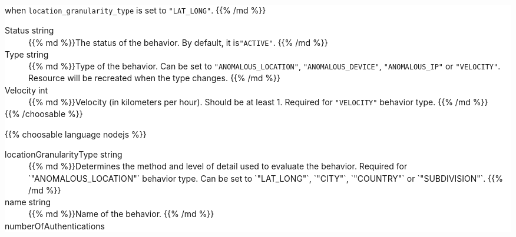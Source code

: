 when `location_granularity_type` is set to `"LAT_LONG"`.
{{% /md %}}</dd><dt class="property-optional"
            title="Optional">
        <span id="state_status_go">
<a href="#state_status_go" style="color: inherit; text-decoration: inherit;">Status</a>
</span>
        <span class="property-indicator"></span>
        <span class="property-type">string</span>
    </dt>
    <dd>{{% md %}}The status of the behavior. By default, it is`"ACTIVE"`.
{{% /md %}}</dd><dt class="property-optional"
            title="Optional">
        <span id="state_type_go">
<a href="#state_type_go" style="color: inherit; text-decoration: inherit;">Type</a>
</span>
        <span class="property-indicator"></span>
        <span class="property-type">string</span>
    </dt>
    <dd>{{% md %}}Type of the behavior. Can be set to `"ANOMALOUS_LOCATION"`, `"ANOMALOUS_DEVICE"`, `"ANOMALOUS_IP"`
or `"VELOCITY"`. Resource will be recreated when the type changes.
{{% /md %}}</dd><dt class="property-optional"
            title="Optional">
        <span id="state_velocity_go">
<a href="#state_velocity_go" style="color: inherit; text-decoration: inherit;">Velocity</a>
</span>
        <span class="property-indicator"></span>
        <span class="property-type">int</span>
    </dt>
    <dd>{{% md %}}Velocity (in kilometers per hour). Should be at least 1. Required for `"VELOCITY"` behavior
type.
{{% /md %}}</dd></dl>
{{% /choosable %}}

{{% choosable language nodejs %}}
<dl class="resources-properties"><dt class="property-optional"
            title="Optional">
        <span id="state_locationgranularitytype_nodejs">
<a href="#state_locationgranularitytype_nodejs" style="color: inherit; text-decoration: inherit;">location<wbr>Granularity<wbr>Type</a>
</span>
        <span class="property-indicator"></span>
        <span class="property-type">string</span>
    </dt>
    <dd>{{% md %}}Determines the method and level of detail used to evaluate the behavior.
Required for `"ANOMALOUS_LOCATION"` behavior type. Can be set to `"LAT_LONG"`, `"CITY"`, `"COUNTRY"`
or `"SUBDIVISION"`.
{{% /md %}}</dd><dt class="property-optional"
            title="Optional">
        <span id="state_name_nodejs">
<a href="#state_name_nodejs" style="color: inherit; text-decoration: inherit;">name</a>
</span>
        <span class="property-indicator"></span>
        <span class="property-type">string</span>
    </dt>
    <dd>{{% md %}}Name of the behavior.
{{% /md %}}</dd><dt class="property-optional"
            title="Optional">
        <span id="state_numberofauthentications_nodejs">
<a href="#state_numberofauthentications_nodejs" style="color: inherit; text-decoration: inherit;">number<wbr>Of<wbr>Authentications</a>
</span>